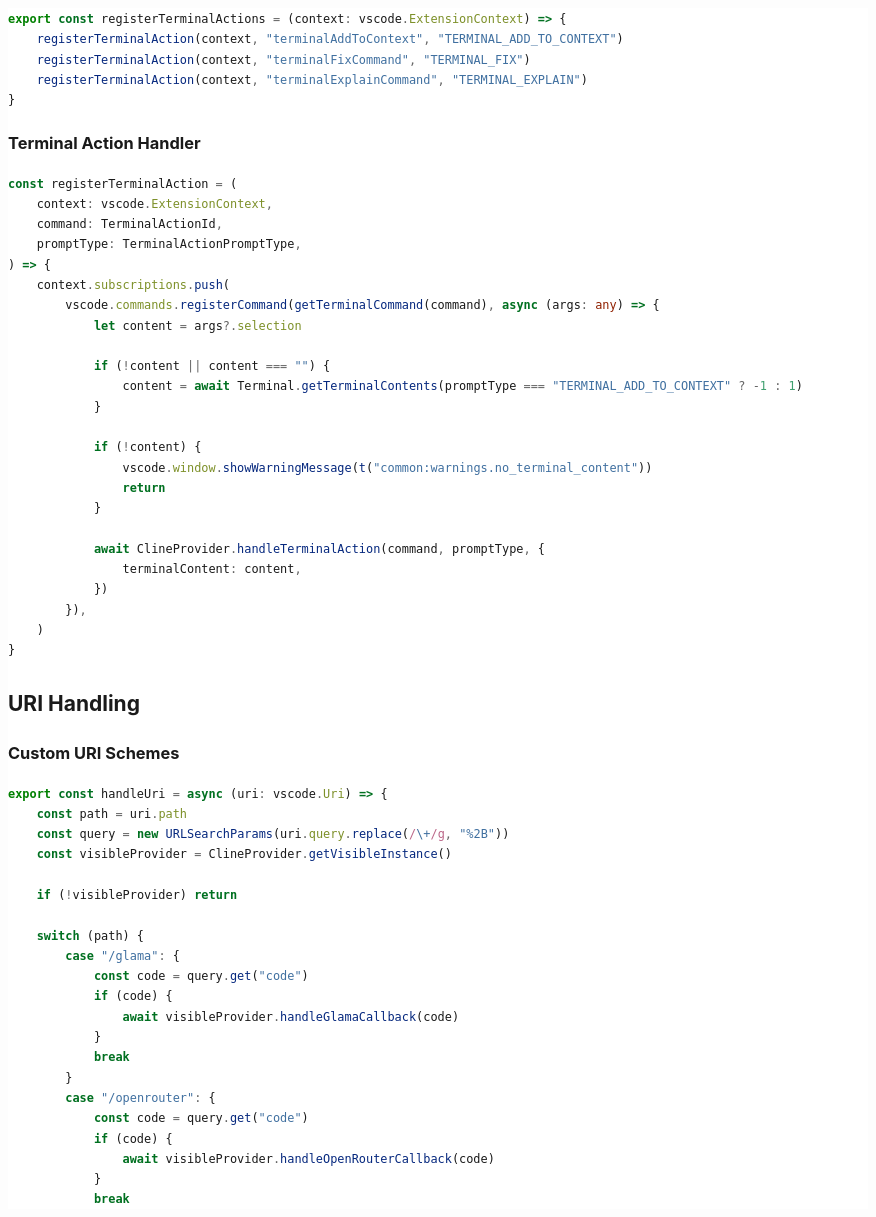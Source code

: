 ```typescript
export const registerTerminalActions = (context: vscode.ExtensionContext) => {
	registerTerminalAction(context, "terminalAddToContext", "TERMINAL_ADD_TO_CONTEXT")
	registerTerminalAction(context, "terminalFixCommand", "TERMINAL_FIX")
	registerTerminalAction(context, "terminalExplainCommand", "TERMINAL_EXPLAIN")
}
```

### Terminal Action Handler

```typescript
const registerTerminalAction = (
	context: vscode.ExtensionContext,
	command: TerminalActionId,
	promptType: TerminalActionPromptType,
) => {
	context.subscriptions.push(
		vscode.commands.registerCommand(getTerminalCommand(command), async (args: any) => {
			let content = args?.selection

			if (!content || content === "") {
				content = await Terminal.getTerminalContents(promptType === "TERMINAL_ADD_TO_CONTEXT" ? -1 : 1)
			}

			if (!content) {
				vscode.window.showWarningMessage(t("common:warnings.no_terminal_content"))
				return
			}

			await ClineProvider.handleTerminalAction(command, promptType, {
				terminalContent: content,
			})
		}),
	)
}
```

## URI Handling

### Custom URI Schemes

```typescript
export const handleUri = async (uri: vscode.Uri) => {
	const path = uri.path
	const query = new URLSearchParams(uri.query.replace(/\+/g, "%2B"))
	const visibleProvider = ClineProvider.getVisibleInstance()

	if (!visibleProvider) return

	switch (path) {
		case "/glama": {
			const code = query.get("code")
			if (code) {
				await visibleProvider.handleGlamaCallback(code)
			}
			break
		}
		case "/openrouter": {
			const code = query.get("code")
			if (code) {
				await visibleProvider.handleOpenRouterCallback(code)
			}
			break
```